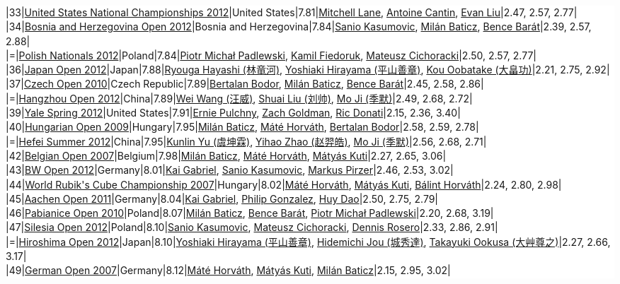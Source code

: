 |33|[United States National Championships 2012](https://www.worldcubeassociation.org/competitions/USNationals2012)|United States|7.81|[Mitchell Lane](https://www.worldcubeassociation.org/persons/2010LANE02), [Antoine Cantin](https://www.worldcubeassociation.org/persons/2010CANT02), [Evan Liu](https://www.worldcubeassociation.org/persons/2009LIUE01)|2.47, 2.57, 2.77|  
|34|[Bosnia and Herzegovina Open 2012](https://www.worldcubeassociation.org/competitions/BIHOpen2012)|Bosnia and Herzegovina|7.84|[Sanio Kasumovic](https://www.worldcubeassociation.org/persons/2009KASU01), [Milán Baticz](https://www.worldcubeassociation.org/persons/2005BATI01), [Bence Barát](https://www.worldcubeassociation.org/persons/2008BARA01)|2.39, 2.57, 2.88|  
|=|[Polish Nationals 2012](https://www.worldcubeassociation.org/competitions/PolishNationals2012)|Poland|7.84|[Piotr Michał Padlewski](https://www.worldcubeassociation.org/persons/2008PADL01), [Kamil Fiedoruk](https://www.worldcubeassociation.org/persons/2012FIED01), [Mateusz Cichoracki](https://www.worldcubeassociation.org/persons/2011CICH01)|2.50, 2.57, 2.77|  
|36|[Japan Open 2012](https://www.worldcubeassociation.org/competitions/JapanOpen2012)|Japan|7.88|[Ryouga Hayashi (林竜河)](https://www.worldcubeassociation.org/persons/2011HAYA02), [Yoshiaki Hirayama (平山善章)](https://www.worldcubeassociation.org/persons/2007HIRA03), [Kou Oobatake (大畠功)](https://www.worldcubeassociation.org/persons/2007OOBA01)|2.21, 2.75, 2.92|  
|37|[Czech Open 2010](https://www.worldcubeassociation.org/competitions/CzechOpen2010)|Czech Republic|7.89|[Bertalan Bodor](https://www.worldcubeassociation.org/persons/2007BODO01), [Milán Baticz](https://www.worldcubeassociation.org/persons/2005BATI01), [Bence Barát](https://www.worldcubeassociation.org/persons/2008BARA01)|2.45, 2.58, 2.86|  
|=|[Hangzhou Open 2012](https://www.worldcubeassociation.org/competitions/HangzhouOpen2012)|China|7.89|[Wei Wang (汪威)](https://www.worldcubeassociation.org/persons/2011WANG42), [Shuai Liu (刘帅)](https://www.worldcubeassociation.org/persons/2008LIUS01), [Mo Ji (季默)](https://www.worldcubeassociation.org/persons/2010JIMO01)|2.49, 2.68, 2.72|  
|39|[Yale Spring 2012](https://www.worldcubeassociation.org/competitions/YaleSpring2012)|United States|7.91|[Ernie Pulchny](https://www.worldcubeassociation.org/persons/2010PULC01), [Zach Goldman](https://www.worldcubeassociation.org/persons/2010GOLD01), [Ric Donati](https://www.worldcubeassociation.org/persons/2011DONA02)|2.15, 2.36, 3.40|  
|40|[Hungarian Open 2009](https://www.worldcubeassociation.org/competitions/HungarianOpen2009)|Hungary|7.95|[Milán Baticz](https://www.worldcubeassociation.org/persons/2005BATI01), [Máté Horváth](https://www.worldcubeassociation.org/persons/2007HORV01), [Bertalan Bodor](https://www.worldcubeassociation.org/persons/2007BODO01)|2.58, 2.59, 2.78|  
|=|[Hefei Summer 2012](https://www.worldcubeassociation.org/competitions/HefeiSummer2012)|China|7.95|[Kunlin Yu (虞坤霖)](https://www.worldcubeassociation.org/persons/2012YUKU01), [Yihao Zhao (赵羿皓)](https://www.worldcubeassociation.org/persons/2012ZHAO05), [Mo Ji (季默)](https://www.worldcubeassociation.org/persons/2010JIMO01)|2.56, 2.68, 2.71|  
|42|[Belgian Open 2007](https://www.worldcubeassociation.org/competitions/BelgianOpen2007)|Belgium|7.98|[Milán Baticz](https://www.worldcubeassociation.org/persons/2005BATI01), [Máté Horváth](https://www.worldcubeassociation.org/persons/2007HORV01), [Mátyás Kuti](https://www.worldcubeassociation.org/persons/2006KUTI01)|2.27, 2.65, 3.06|  
|43|[BW Open 2012](https://www.worldcubeassociation.org/competitions/BWOpen2012)|Germany|8.01|[Kai Gabriel](https://www.worldcubeassociation.org/persons/2010GABR01), [Sanio Kasumovic](https://www.worldcubeassociation.org/persons/2009KASU01), [Markus Pirzer](https://www.worldcubeassociation.org/persons/2006PIRZ01)|2.46, 2.53, 3.02|  
|44|[World Rubik's Cube Championship 2007](https://www.worldcubeassociation.org/competitions/WC2007)|Hungary|8.02|[Máté Horváth](https://www.worldcubeassociation.org/persons/2007HORV01), [Mátyás Kuti](https://www.worldcubeassociation.org/persons/2006KUTI01), [Bálint Horváth](https://www.worldcubeassociation.org/persons/2007HORV02)|2.24, 2.80, 2.98|  
|45|[Aachen Open 2011](https://www.worldcubeassociation.org/competitions/AachenOpen2011)|Germany|8.04|[Kai Gabriel](https://www.worldcubeassociation.org/persons/2010GABR01), [Philip Gonzalez](https://www.worldcubeassociation.org/persons/2010GONZ03), [Huy Dao](https://www.worldcubeassociation.org/persons/2010DAOH01)|2.50, 2.75, 2.79|  
|46|[Pabianice Open 2010](https://www.worldcubeassociation.org/competitions/PabianiceOpen2010)|Poland|8.07|[Milán Baticz](https://www.worldcubeassociation.org/persons/2005BATI01), [Bence Barát](https://www.worldcubeassociation.org/persons/2008BARA01), [Piotr Michał Padlewski](https://www.worldcubeassociation.org/persons/2008PADL01)|2.20, 2.68, 3.19|  
|47|[Silesia Open 2012](https://www.worldcubeassociation.org/competitions/SilesiaOpen2012)|Poland|8.10|[Sanio Kasumovic](https://www.worldcubeassociation.org/persons/2009KASU01), [Mateusz Cichoracki](https://www.worldcubeassociation.org/persons/2011CICH01), [Dennis Rosero](https://www.worldcubeassociation.org/persons/2010ROSE03)|2.33, 2.86, 2.91|  
|=|[Hiroshima Open 2012](https://www.worldcubeassociation.org/competitions/HiroshimaOpen2012)|Japan|8.10|[Yoshiaki Hirayama (平山善章)](https://www.worldcubeassociation.org/persons/2007HIRA03), [Hidemichi Jou (城秀達)](https://www.worldcubeassociation.org/persons/2012JOUH01), [Takayuki Ookusa (大艸尊之)](https://www.worldcubeassociation.org/persons/2006OOKU01)|2.27, 2.66, 3.17|  
|49|[German Open 2007](https://www.worldcubeassociation.org/competitions/GermanOpen2007)|Germany|8.12|[Máté Horváth](https://www.worldcubeassociation.org/persons/2007HORV01), [Mátyás Kuti](https://www.worldcubeassociation.org/persons/2006KUTI01), [Milán Baticz](https://www.worldcubeassociation.org/persons/2005BATI01)|2.15, 2.95, 3.02|  